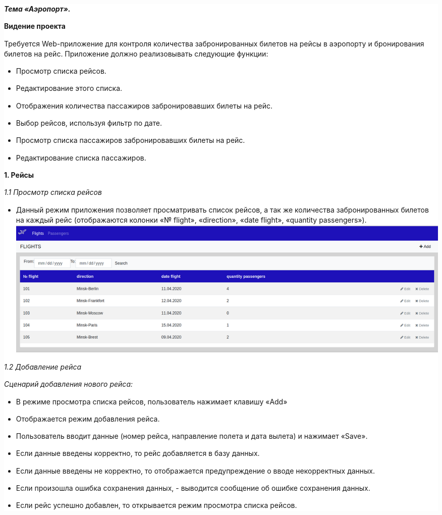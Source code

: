 ***Тема «Аэропорт».***

**Видение проекта**

Требуется Web-приложение для контроля количества забронированных билетов на рейсы в аэропорту 
и бронирования билетов на рейс.
Приложение должно реализовывать следующие функции:

- Просмотр списка рейсов.

- Редактирование этого списка.

- Отображения количества пассажиров забронировавших билеты на рейс.

- Выбор рейсов, используя фильтр по дате.

- Просмотр списка пассажиров забронировавших билеты на рейс.

- Редактирование списка пассажиров.

**1. Рейсы**

*1.1 Просмотр списка рейсов*
   
- Данный режим приложения позволяет просматривать список рейсов,  а так же количества забронированных билетов 
на каждый рейс (отображаются колонки «№ flight», «direction», «date flight», «quantity passengers»).
![](media/01.png)

*1.2 Добавление рейса*

*Сценарий добавления нового рейса:*

- В режиме просмотра списка рейсов, пользователь нажимает клавишу «Add»

- Отображается режим добавления рейса.

- Пользователь вводит данные (номер рейса, направление полета и дата вылета) и нажимает «Save».

- Если данные введены корректно, то рейс добавляется в базу данных.

- Если данные введены не корректно, то отображается предупреждение о вводе некорректных данных.

- Если произошла ошибка сохранения данных, - выводится сообщение об ошибке сохранения данных.

- Если рейс успешно добавлен, то открывается режим просмотра списка рейсов.
